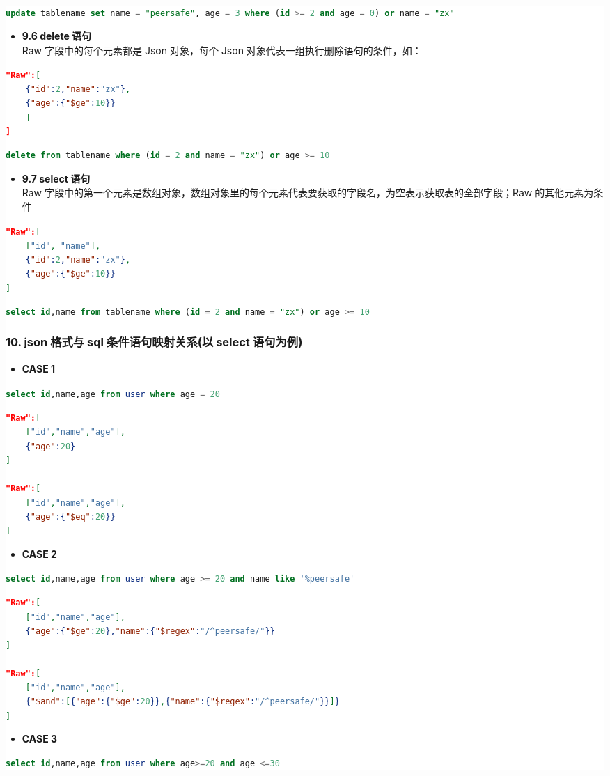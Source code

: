 ```json
```
```sql
update tablename set name = "peersafe", age = 3 where (id >= 2 and age = 0) or name = "zx"
```

- **9.6 delete 语句**
    <br>Raw 字段中的每个元素都是 Json 对象，每个 Json 对象代表一组执行删除语句的条件，如：<br>

```json
"Raw":[
    {"id":2,"name":"zx"},
    {"age":{"$ge":10}}
    ]
]
```
```sql
delete from tablename where (id = 2 and name = "zx") or age >= 10
```

- **9.7 select 语句**
    <br>Raw 字段中的第一个元素是数组对象，数组对象里的每个元素代表要获取的字段名，为空表示获取表的全部字段；Raw 的其他元素为条件<br>

```json
"Raw":[
    ["id", "name"],
    {"id":2,"name":"zx"},
    {"age":{"$ge":10}}
]
```
```sql
select id,name from tablename where (id = 2 and name = "zx") or age >= 10
```

### 10. json 格式与 sql 条件语句映射关系(以 select 语句为例)
- **CASE 1**
```sql
select id,name,age from user where age = 20
```
```json
"Raw":[
    ["id","name","age"],
    {"age":20}
]

"Raw":[
    ["id","name","age"],
    {"age":{"$eq":20}}
]
```
- **CASE 2**
```sql
select id,name,age from user where age >= 20 and name like '%peersafe'
```
```json
"Raw":[
    ["id","name","age"],
    {"age":{"$ge":20},"name":{"$regex":"/^peersafe/"}}
]

"Raw":[
    ["id","name","age"],
    {"$and":[{"age":{"$ge":20}},{"name":{"$regex":"/^peersafe/"}}]}
]
```
- **CASE 3**
```sql
select id,name,age from user where age>=20 and age <=30
```
```json
```